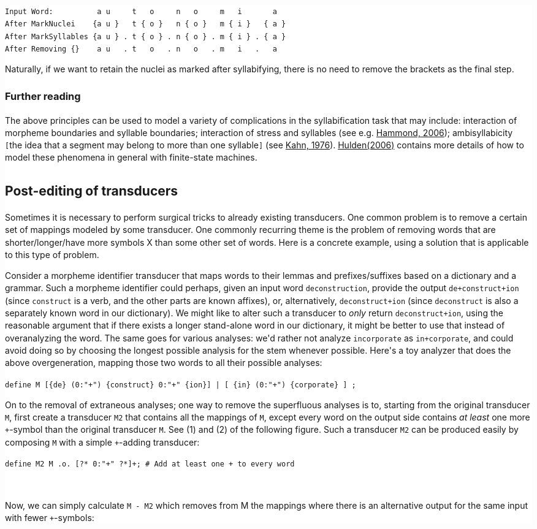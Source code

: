 ```
Input Word:          a u     t   o     n   o     m   i       a
After MarkNuclei    {a u }   t { o }   n { o }   m { i }   { a } 
After MarkSyllables {a u } . t { o } . n { o } . m { i } . { a }
After Removing {}    a u   . t   o   . n   o   . m   i   .   a 
```

Naturally, if we want to retain the nuclei as marked after syllabifying, there is no need to remove the brackets as the final step.


### Further reading ###

The above principles can be used to model a variety of complications in the syllabification task that may include: interaction of morpheme boundaries and syllable boundaries; interaction of stress and syllables (see e.g. [Hammond, 2006](#References.md)); ambisyllabicity `[`the idea that a segment may belong to more than one syllable`]` (see [Kahn, 1976](#References.md)). [Hulden(2006)](#References.md) contains more details of how to model these phenomena in general with finite-state machines.

## Post-editing of transducers ##

Sometimes it is necessary to perform surgical tricks to already existing transducers. One common problem is to remove a certain set of mappings modeled by some transducer.  One commonly recurring theme is the problem of removing words that are shorter/longer/have more symbols X than some other set of words. Here is a concrete example, using a solution that is applicable to this type of problem.

Consider a morpheme identifier transducer that maps words to their lemmas and prefixes/suffixes based on a dictionary and a grammar. Such a morpheme identifier could perhaps, given an input word `deconstruction`, provide the output `de+construct+ion` (since `construct` is a verb, and the other parts are known affixes), or, alternatively, `deconstruct+ion` (since `deconstruct` is also a separately known word in our dictionary).  We might like to alter such a transducer to _only_ return `deconstruct+ion`, using the reasonable argument that if there exists a longer stand-alone word in our dictionary, it might be better to use that instead of overanalyzing the word.  The same goes for various analyses: we'd rather not analyze `incorporate` as `in+corporate`, and could avoid doing so by choosing the longest possible analysis for the stem whenever possible.  Here's a toy analyzer that does the above overgeneration, mapping those two words to all their possible analyses:

```
define M [{de} (0:"+") {construct} 0:"+" {ion}] | [ {in} (0:"+") {corporate} ] ;
```

On to the removal of extraneous analyses; one way to remove the superfluous analyses is to, starting from the original transducer `M`, first create a transducer `M2` that contains all the mappings of `M`, except every word on the output side contains _at least_ one more `+`-symbol than the original transducer `M`.  See (1) and (2) of the following figure.  Such a transducer `M2` can be produced easily by composing `M` with a simple `+`-adding transducer:

```
define M2 M .o. [?* 0:"+" ?*]+; # Add at least one + to every word
```

![![](http://foma.googlecode.com/svn/wiki/xyz.png)](http://foma.googlecode.com/svn/wiki/xyz.png)


Now, we can simply calculate `M - M2` which removes from M the mappings where there is an alternative output for the same input with fewer `+`-symbols:
